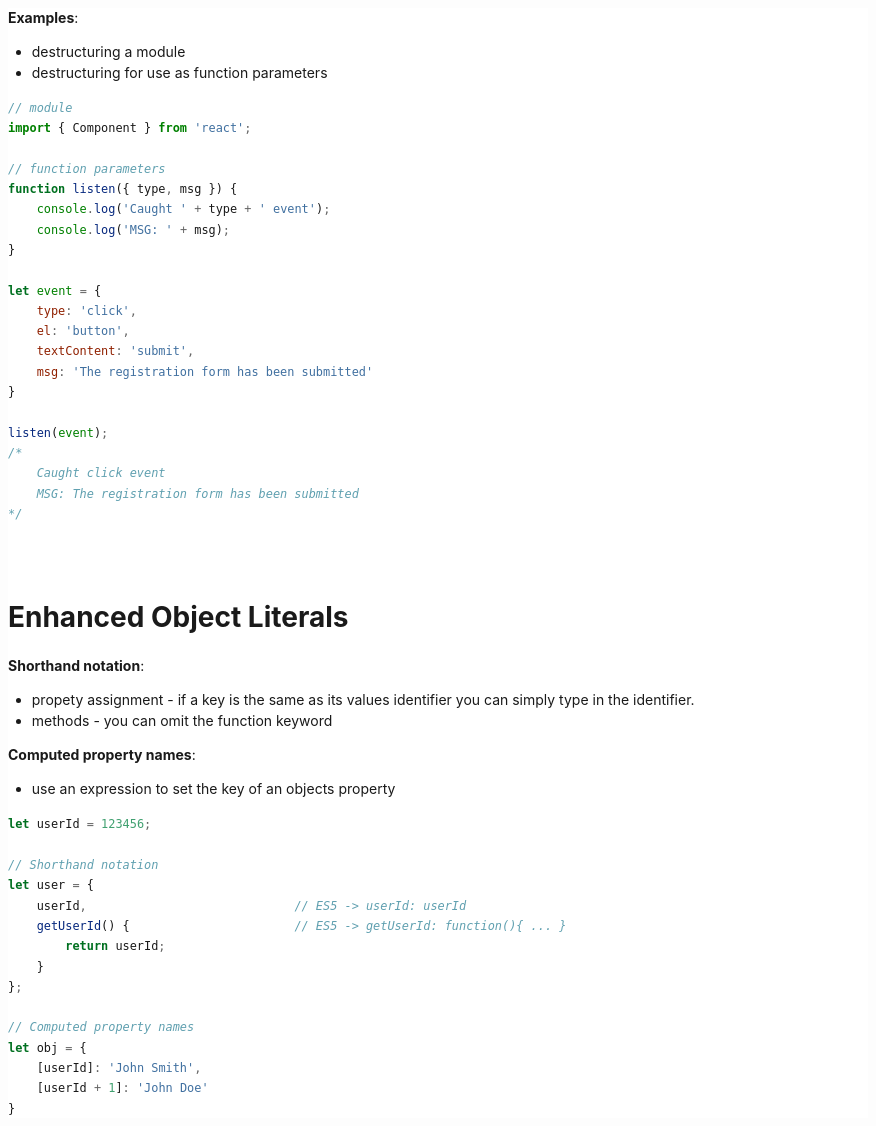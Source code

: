 __Examples__:
* destructuring a module
* destructuring for use as function parameters

``` javascript
// module
import { Component } from 'react';

// function parameters
function listen({ type, msg }) {
    console.log('Caught ' + type + ' event');
    console.log('MSG: ' + msg);
}

let event = {
    type: 'click',
    el: 'button',
    textContent: 'submit',
    msg: 'The registration form has been submitted'
}

listen(event);
/*
    Caught click event
    MSG: The registration form has been submitted
*/
```

&nbsp;
# Enhanced Object Literals
__Shorthand notation__:
* propety assignment -  if a key is the same as its values identifier you can simply type in the identifier.
* methods - you can omit the function keyword

__Computed property names__: 
* use an expression to set the key of an objects property

``` javascript
let userId = 123456;

// Shorthand notation
let user = {
    userId,                             // ES5 -> userId: userId
    getUserId() {                       // ES5 -> getUserId: function(){ ... }
        return userId;
    }
};

// Computed property names
let obj = {
    [userId]: 'John Smith',
    [userId + 1]: 'John Doe'
}
```
